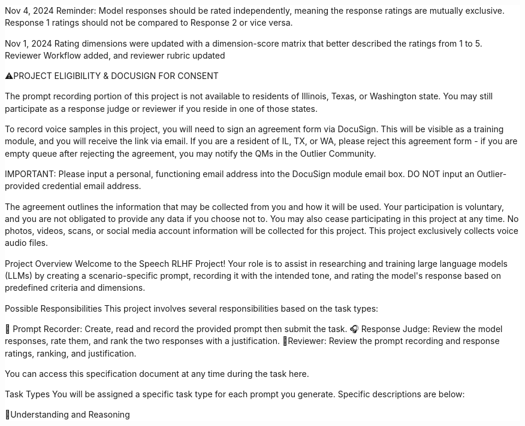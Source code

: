 Nov 4, 2024
Reminder: Model responses should be rated independently, meaning the response ratings are mutually exclusive. Response 1 ratings should not be compared to Response 2 or vice versa.

Nov 1, 2024 
Rating dimensions were updated with a dimension-score matrix that better described the ratings from 1 to 5.
Reviewer Workflow added, and reviewer rubric updated



⚠️PROJECT ELIGIBILITY & DOCUSIGN FOR CONSENT


The prompt recording portion of this project is not available to residents of Illinois, Texas, or Washington state. You may still participate as a response judge or reviewer if you reside in one of those states.


To record voice samples in this project, you will need to sign an agreement form via DocuSign. This will be visible as a training module, and you will receive the link via email. If you are a resident of IL, TX, or WA, please reject this agreement form - if you are empty queue after rejecting the agreement, you may notify the QMs in the Outlier Community.


IMPORTANT: Please input a personal, functioning email address into the DocuSign module email box. DO NOT input an Outlier-provided credential email address.


The agreement outlines the information that may be collected from you and how it will be used. Your participation is voluntary, and you are not obligated to provide any data if you choose not to. You may also cease participating in this project at any time. No photos, videos, scans, or social media account information will be collected for this project. This project exclusively collects voice audio files.



Project Overview
Welcome to the Speech RLHF Project! Your role is to assist in researching and training large language models (LLMs) by creating a scenario-specific prompt, recording it with the intended tone, and rating the model's response based on predefined criteria and dimensions.


Possible Responsibilities
This project involves several responsibilities based on the task types:


🎤 Prompt Recorder: Create, read and record the provided prompt then submit the task.
🎧 Response Judge: Review the model responses, rate them, and rank the two responses with a justification.
🏁Reviewer: Review the prompt recording and response ratings, ranking, and justification.

You can access this specification document at any time during the task here.



Task Types
You will be assigned a specific task type for each prompt you generate. Specific descriptions are below:


🧠Understanding and Reasoning
